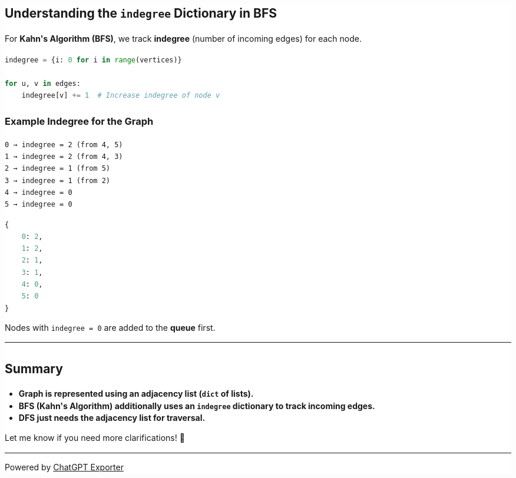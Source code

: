 
## **Understanding the `indegree` Dictionary in BFS**

For **Kahn's Algorithm (BFS)**, we track **indegree** (number of incoming edges) for each node.

```python
indegree = {i: 0 for i in range(vertices)}

for u, v in edges:
    indegree[v] += 1  # Increase indegree of node v
```

### **Example Indegree for the Graph**

```
0 → indegree = 2 (from 4, 5)
1 → indegree = 2 (from 4, 3)
2 → indegree = 1 (from 5)
3 → indegree = 1 (from 2)
4 → indegree = 0
5 → indegree = 0
```

```python
{
    0: 2,
    1: 2,
    2: 1,
    3: 1,
    4: 0,
    5: 0
}
```

Nodes with `indegree = 0` are added to the **queue** first.

---

## **Summary**

- **Graph is represented using an adjacency list (`dict` of lists).**
- **BFS (Kahn's Algorithm) additionally uses an `indegree` dictionary to track incoming edges.**
- **DFS just needs the adjacency list for traversal.**

Let me know if you need more clarifications! 🚀

---

Powered by [ChatGPT Exporter](https://www.chatgptexporter.com)
